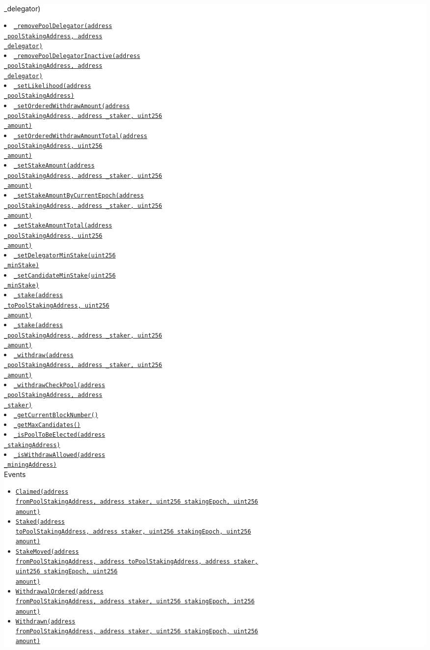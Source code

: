 _delegator)</code></a></li><li class="inherited"><a href="abstracts#StakingBase._removePoolDelegator(address,address)"><code class="function-signature">_removePoolDelegator(address _poolStakingAddress, address _delegator)</code></a></li><li class="inherited"><a href="abstracts#StakingBase._removePoolDelegatorInactive(address,address)"><code class="function-signature">_removePoolDelegatorInactive(address _poolStakingAddress, address _delegator)</code></a></li><li class="inherited"><a href="abstracts#StakingBase._setLikelihood(address)"><code class="function-signature">_setLikelihood(address _poolStakingAddress)</code></a></li><li class="inherited"><a href="abstracts#StakingBase._setOrderedWithdrawAmount(address,address,uint256)"><code class="function-signature">_setOrderedWithdrawAmount(address _poolStakingAddress, address _staker, uint256 _amount)</code></a></li><li class="inherited"><a href="abstracts#StakingBase._setOrderedWithdrawAmountTotal(address,uint256)"><code class="function-signature">_setOrderedWithdrawAmountTotal(address _poolStakingAddress, uint256 _amount)</code></a></li><li class="inherited"><a href="abstracts#StakingBase._setStakeAmount(address,address,uint256)"><code class="function-signature">_setStakeAmount(address _poolStakingAddress, address _staker, uint256 _amount)</code></a></li><li class="inherited"><a href="abstracts#StakingBase._setStakeAmountByCurrentEpoch(address,address,uint256)"><code class="function-signature">_setStakeAmountByCurrentEpoch(address _poolStakingAddress, address _staker, uint256 _amount)</code></a></li><li class="inherited"><a href="abstracts#StakingBase._setStakeAmountTotal(address,uint256)"><code class="function-signature">_setStakeAmountTotal(address _poolStakingAddress, uint256 _amount)</code></a></li><li class="inherited"><a href="abstracts#StakingBase._setDelegatorMinStake(uint256)"><code class="function-signature">_setDelegatorMinStake(uint256 _minStake)</code></a></li><li class="inherited"><a href="abstracts#StakingBase._setCandidateMinStake(uint256)"><code class="function-signature">_setCandidateMinStake(uint256 _minStake)</code></a></li><li class="inherited"><a href="abstracts#StakingBase._stake(address,uint256)"><code class="function-signature">_stake(address _toPoolStakingAddress, uint256 _amount)</code></a></li><li class="inherited"><a href="abstracts#StakingBase._stake(address,address,uint256)"><code class="function-signature">_stake(address _poolStakingAddress, address _staker, uint256 _amount)</code></a></li><li class="inherited"><a href="abstracts#StakingBase._withdraw(address,address,uint256)"><code class="function-signature">_withdraw(address _poolStakingAddress, address _staker, uint256 _amount)</code></a></li><li class="inherited"><a href="abstracts#StakingBase._withdrawCheckPool(address,address)"><code class="function-signature">_withdrawCheckPool(address _poolStakingAddress, address _staker)</code></a></li><li class="inherited"><a href="abstracts#StakingBase._getCurrentBlockNumber()"><code class="function-signature">_getCurrentBlockNumber()</code></a></li><li class="inherited"><a href="abstracts#StakingBase._getMaxCandidates()"><code class="function-signature">_getMaxCandidates()</code></a></li><li class="inherited"><a href="abstracts#StakingBase._isPoolToBeElected(address)"><code class="function-signature">_isPoolToBeElected(address _stakingAddress)</code></a></li><li class="inherited"><a href="abstracts#StakingBase._isWithdrawAllowed(address)"><code class="function-signature">_isWithdrawAllowed(address _miningAddress)</code></a></li></ul><span class="contract-index-title">Events</span><ul><li class="inherited"><a href="#StakingHBBFT.Claimed(address,address,uint256,uint256)"><code class="function-signature">Claimed(address fromPoolStakingAddress, address staker, uint256 stakingEpoch, uint256 amount)</code></a></li><li class="inherited"><a href="#StakingHBBFT.Staked(address,address,uint256,uint256)"><code class="function-signature">Staked(address toPoolStakingAddress, address staker, uint256 stakingEpoch, uint256 amount)</code></a></li><li class="inherited"><a href="#StakingHBBFT.StakeMoved(address,address,address,uint256,uint256)"><code class="function-signature">StakeMoved(address fromPoolStakingAddress, address toPoolStakingAddress, address staker, uint256 stakingEpoch, uint256 amount)</code></a></li><li class="inherited"><a href="#StakingHBBFT.WithdrawalOrdered(address,address,uint256,int256)"><code class="function-signature">WithdrawalOrdered(address fromPoolStakingAddress, address staker, uint256 stakingEpoch, int256 amount)</code></a></li><li class="inherited"><a href="#StakingHBBFT.Withdrawn(address,address,uint256,uint256)"><code class="function-signature">Withdrawn(address fromPoolStakingAddress, address staker, uint256 stakingEpoch, uint256 amount)</code></a></li></ul></div>



